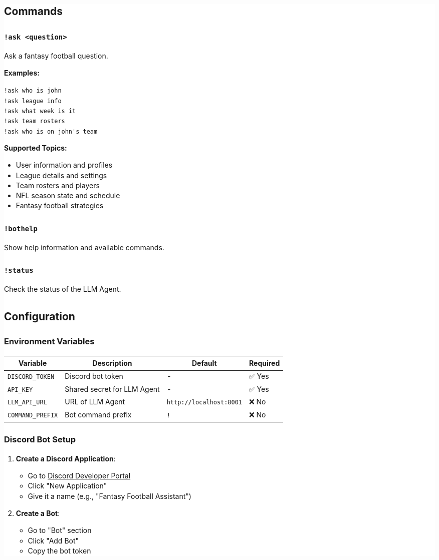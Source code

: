 ## Commands

### `!ask <question>`
Ask a fantasy football question.

**Examples:**
```
!ask who is john
!ask league info
!ask what week is it
!ask team rosters
!ask who is on john's team
```

**Supported Topics:**
- User information and profiles
- League details and settings
- Team rosters and players
- NFL season state and schedule
- Fantasy football strategies

### `!bothelp`
Show help information and available commands.

### `!status`
Check the status of the LLM Agent.

## Configuration

### Environment Variables

| Variable | Description | Default | Required |
|----------|-------------|---------|----------|
| `DISCORD_TOKEN` | Discord bot token | - | ✅ Yes |
| `API_KEY` | Shared secret for LLM Agent | - | ✅ Yes |
| `LLM_API_URL` | URL of LLM Agent | `http://localhost:8001` | ❌ No |
| `COMMAND_PREFIX` | Bot command prefix | `!` | ❌ No |

### Discord Bot Setup

1. **Create a Discord Application**:
   - Go to [Discord Developer Portal](https://discord.com/developers/applications)
   - Click "New Application"
   - Give it a name (e.g., "Fantasy Football Assistant")

2. **Create a Bot**:
   - Go to "Bot" section
   - Click "Add Bot"
   - Copy the bot token
